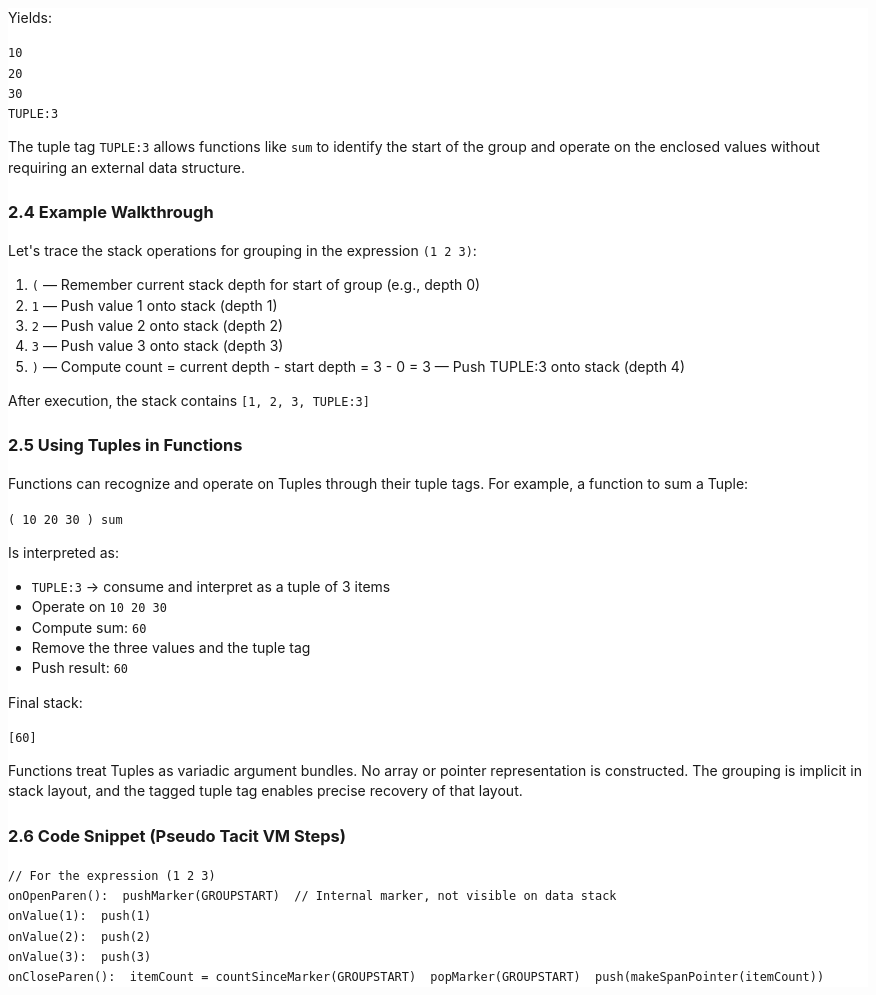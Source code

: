 Yields:

```
10
20
30
TUPLE:3
```

The tuple tag `TUPLE:3` allows functions like `sum` to identify the start of the group and operate on the enclosed values without requiring an external data structure.

### 2.4 Example Walkthrough

Let's trace the stack operations for grouping in the expression `(1 2 3)`:

1. `(` — Remember current stack depth for start of group (e.g., depth 0)
2. `1` — Push value 1 onto stack (depth 1)
3. `2` — Push value 2 onto stack (depth 2) 
4. `3` — Push value 3 onto stack (depth 3)
5. `)` — Compute count = current depth - start depth = 3 - 0 = 3
   — Push TUPLE:3 onto stack (depth 4)

After execution, the stack contains `[1, 2, 3, TUPLE:3]`

### 2.5 Using Tuples in Functions

Functions can recognize and operate on Tuples through their tuple tags. For example, a function to sum a Tuple:

```
( 10 20 30 ) sum
```

Is interpreted as:

* `TUPLE:3` → consume and interpret as a tuple of 3 items
* Operate on `10 20 30`
* Compute sum: `60`
* Remove the three values and the tuple tag
* Push result: `60`

Final stack:

```
[60]
```

Functions treat Tuples as variadic argument bundles. No array or pointer representation is constructed. The grouping is implicit in stack layout, and the tagged tuple tag enables precise recovery of that layout.

### 2.6 Code Snippet (Pseudo Tacit VM Steps)

```
// For the expression (1 2 3)
onOpenParen():  pushMarker(GROUPSTART)  // Internal marker, not visible on data stack
onValue(1):  push(1)
onValue(2):  push(2)
onValue(3):  push(3)
onCloseParen():  itemCount = countSinceMarker(GROUPSTART)  popMarker(GROUPSTART)  push(makeSpanPointer(itemCount))
```
